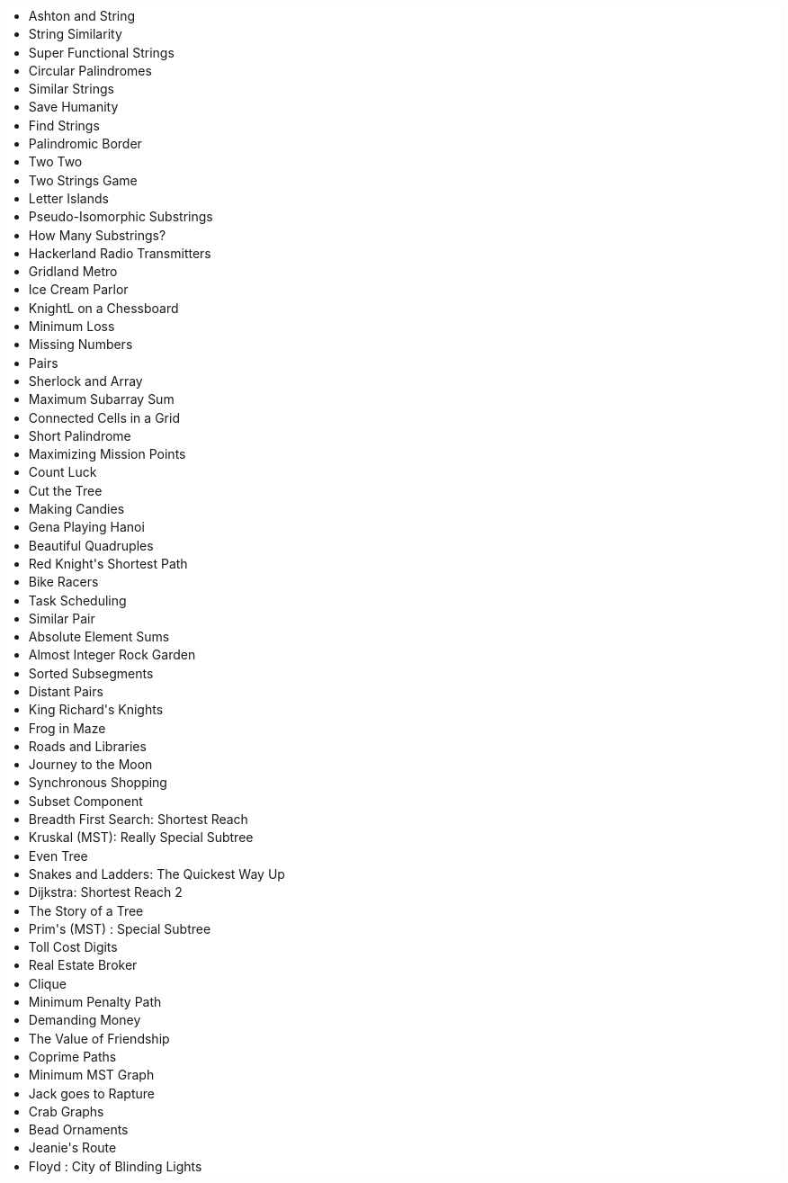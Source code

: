 - Ashton and String
- String Similarity
- Super Functional Strings
- Circular Palindromes
- Similar Strings
- Save Humanity
- Find Strings
- Palindromic Border
- Two Two
- Two Strings Game
- Letter Islands
- Pseudo-Isomorphic Substrings
- How Many Substrings?
- Hackerland Radio Transmitters
- Gridland Metro
- Ice Cream Parlor
- KnightL on a Chessboard
- Minimum Loss
- Missing Numbers
- Pairs
- Sherlock and Array
- Maximum Subarray Sum
- Connected Cells in a Grid
- Short Palindrome
- Maximizing Mission Points
- Count Luck
- Cut the Tree
- Making Candies
- Gena Playing Hanoi
- Beautiful Quadruples
- Red Knight's Shortest Path
- Bike Racers
- Task Scheduling
- Similar Pair
- Absolute Element Sums
- Almost Integer Rock Garden
- Sorted Subsegments
- Distant Pairs
- King Richard's Knights
- Frog in Maze
- Roads and Libraries
- Journey to the Moon
- Synchronous Shopping
- Subset Component
- Breadth First Search: Shortest Reach
- Kruskal (MST): Really Special Subtree
- Even Tree
- Snakes and Ladders: The Quickest Way Up
- Dijkstra: Shortest Reach 2
- The Story of a Tree
- Prim's (MST) : Special Subtree
- Toll Cost Digits
- Real Estate Broker
- Clique
- Minimum Penalty Path
- Demanding Money
- The Value of Friendship
- Coprime Paths
- Minimum MST Graph
- Jack goes to Rapture
- Crab Graphs
- Bead Ornaments
- Jeanie's Route
- Floyd : City of Blinding Lights
